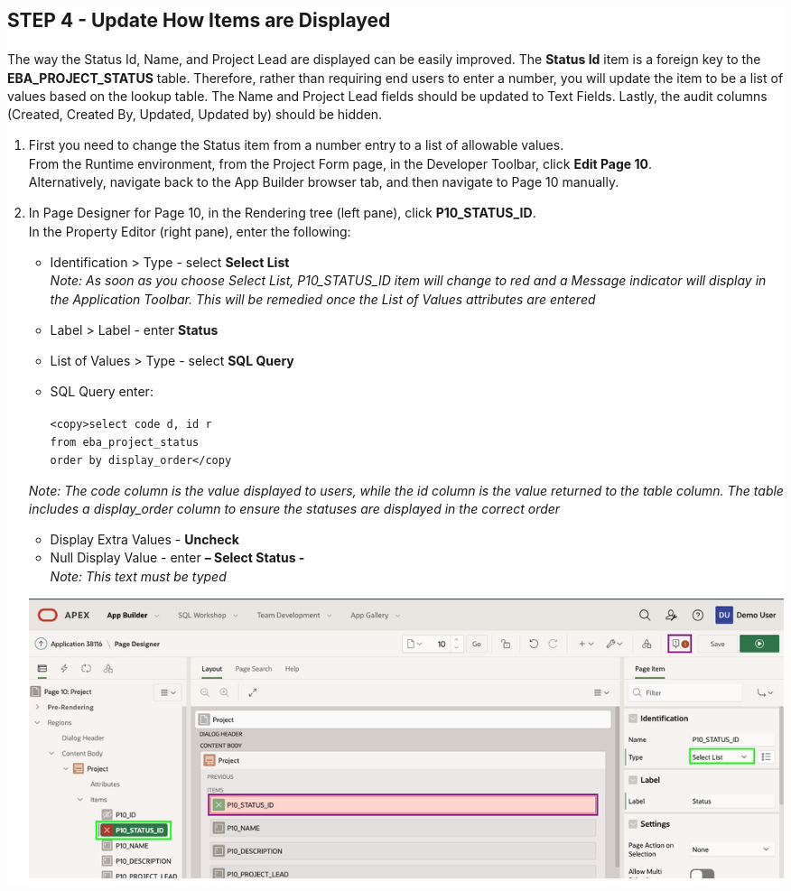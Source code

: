 
## **STEP 4** - Update How Items are Displayed
The way the Status Id, Name, and Project Lead are displayed can be easily improved.
The **Status Id** item is a foreign key to the **EBA\_PROJECT\_STATUS** table. Therefore, rather than requiring end users to enter a number, you will update the item to be a list of values based on the lookup table. The Name and Project Lead fields should be updated to Text Fields. Lastly, the audit columns (Created, Created By, Updated, Updated by) should be hidden.

1. First you need to change the Status item from a number entry to a list of allowable values.   
    From the Runtime environment, from the Project Form page, in the Developer Toolbar, click **Edit Page 10**.  
    Alternatively, navigate back to the App Builder browser tab, and then navigate to Page 10 manually.
2. In Page Designer for Page 10, in the Rendering tree (left pane), click **P10\_STATUS_ID**.  
    In the Property Editor (right pane), enter the following:
    - Identification > Type - select **Select List**    
    *Note: As soon as you choose Select List, P10\_STATUS\_ID item will change to red and a Message indicator will display in the Application Toolbar. This will be remedied once the List of Values attributes are entered*

    - Label > Label - enter **Status**
    - List of Values > Type - select **SQL Query**
    - SQL Query enter:

        ```
        <copy>select code d, id r
        from eba_project_status
        order by display_order</copy
        ```

    *Note: The _code_ column is the value displayed to users, while the _id_ column is the value returned to the table column. The table includes a _display\_order_ column to ensure the statuses are displayed in the correct order*    

    - Display Extra Values - **Uncheck**   
    - Null Display Value - enter **– Select Status -**   
    *Note: This text must be typed*

    ![](images/set-status.png " ")